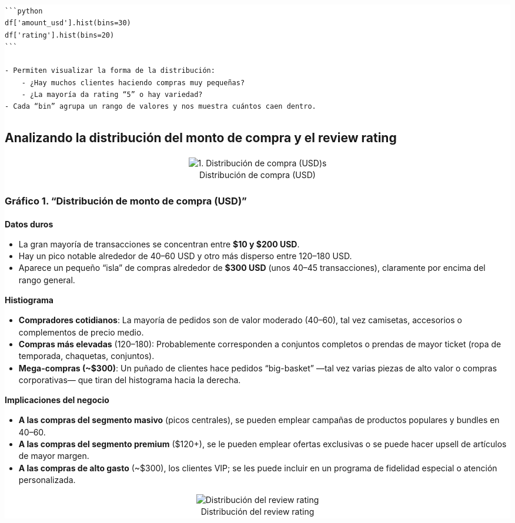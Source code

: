     ```python
    df['amount_usd'].hist(bins=30)
    df['rating'].hist(bins=20)
    ```
    
    - Permiten visualizar la forma de la distribución:
        - ¿Hay muchos clientes haciendo compras muy pequeñas?
        - ¿La mayoría da rating “5” o hay variedad?
    - Cada “bin” agrupa un rango de valores y nos muestra cuántos caen dentro.

## Analizando la distribución del monto de compra y el review rating

<div align="center">
  <img src="https://github.com/user-attachments/assets/d39d2b57-0b65-4f8f-b9d1-28fdc8efad0b" alt="1. Distribución de compra (USD)s" width="1280" height="720" />
  <div align="center">
    Distribución de compra (USD)
  </div>
</div>

### Gráfico 1. “Distribución de monto de compra (USD)”

**Datos duros**

- La gran mayoría de transacciones se concentran entre **$10 y $200 USD**.
- Hay un pico notable alrededor de $40–$60 USD y otro más disperso entre $120–$180 USD.
- Aparece un pequeño “isla” de compras alrededor de **$300 USD** (unos 40–45 transacciones), claramente por encima del rango general.

**Histiograma**

- **Compradores cotidianos**: La mayoría de pedidos son de valor moderado ($40–$60), tal vez camisetas, accesorios o complementos de precio medio.
- **Compras más elevadas** ($120–$180): Probablemente corresponden a conjuntos completos o prendas de mayor ticket (ropa de temporada, chaquetas, conjuntos).
- **Mega-compras (~$300)**: Un puñado de clientes hace pedidos “big-basket” —tal vez varias piezas de alto valor o compras corporativas— que tiran del histograma hacia la derecha.

**Implicaciones del negocio**

- **A las compras del segmento masivo** (picos centrales), se pueden emplear campañas de productos populares y bundles en $40–$60.
- **A las compras del segmento premium** ($120+), se le pueden emplear ofertas exclusivas o se puede hacer upsell de artículos de mayor margen.
- **A las compras de alto gasto** (~$300), los clientes VIP; se les puede incluir en un programa de fidelidad especial o atención personalizada.

<div align="center">
  <img src="https://github.com/user-attachments/assets/5f91a98e-50ab-4f46-b9d2-bc9aa4e29efa" alt="Distribución del review rating" width="1280" height="720" />
  <div align="center">
    Distribución del review rating
  </div>
</div>
